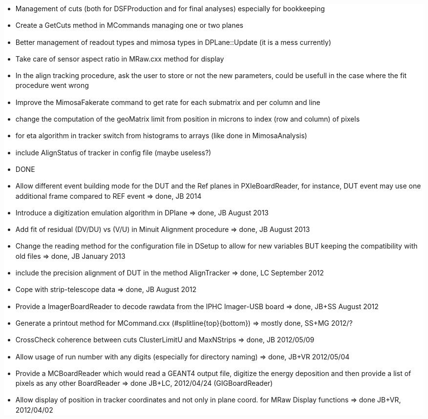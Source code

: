 - Management of cuts (both for DSFProduction and for final analyses) especially for bookkeeping

- Create a GetCuts method in MCommands managing one or two planes

- Better management of readout types and mimosa types in DPLane::Update (it is a mess currently)

- Take care of sensor aspect ratio in MRaw.cxx method for display

- In the align tracking procedure, ask the user to store or not the new parameters,
   could be usefull in the case where the fit procedure went wrong

- Improve the MimosaFakerate command to get rate for each submatrix and per column and line

- change the computation of the geoMatrix limit
	from position in microns
	to index (row and column) of pixels

- for eta algorithm in tracker switch from histograms to arrays (like done in MimosaAnalysis)

- include AlignStatus of tracker in config file (maybe useless?)

* DONE

- Allow different event building mode for the DUT and the Ref planes in PXIeBoardReader,
   for instance, DUT event may use one additional frame compared to REF event
  => done, JB 2014

- Introduce a digitization emulation algorithm in DPlane
  => done, JB August 2013

- Add fit of residual (DV/DU) vs (V/U) in Minuit Alignment procedure
  => done, JB August 2013

- Change the reading method for the configuration file in DSetup
  to allow for new variables BUT keeping the compatibility with old files
  => done, JB January 2013

- include the precision alignment of DUT in the method AlignTracker
  => done, LC September 2012

- Cope with strip-telescope data
  => done, JB August 2012

- Provide a ImagerBoardReader to decode rawdata from the IPHC Imager-USB board
  => done, JB+SS August 2012

- Generate a printout method for MCommand.cxx (#splitline{top}{bottom})
  => mostly done, SS+MG 2012/?

- CrossCheck coherence between cuts ClusterLimitU and MaxNStrips
  => done, JB 2012/05/09

- Allow usage of run number with any digits (especially for directory naming)
  => done, JB+VR 2012/05/04

- Provide a MCBoardReader which would read a GEANT4 output file, digitize the energy deposition and then provide a list of pixels as any other BoardReader
  => done JB+LC, 2012/04/24 (GIGBoardReader)

- Allow display of position in tracker coordinates and not only in plane coord. for MRaw Display functions
  => done JB+VR, 2012/04/02
